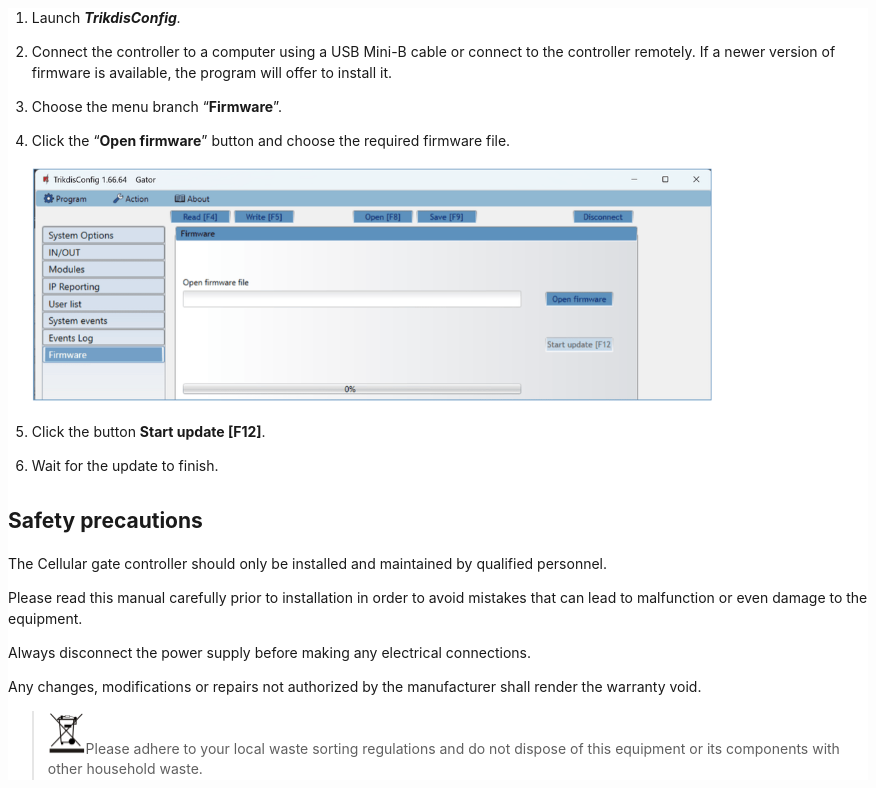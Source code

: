 1.  Launch ***TrikdisConfig**.*

2.  Connect the controller to a computer using a USB Mini-B cable or connect to the controller remotely. If a newer version of firmware is available, the program will offer to install it.

3.  Choose the menu branch “**Firmware**”.

4.  Click the “**Open firmware**” button and choose the required firmware file.

    <img alt="" src="./image76.png" style="width:7.086614173228346in;height:2.47244094488189in" />

5.  Click the button **Start update [F12]**.

6.  Wait for the update to finish.

## Safety precautions 

The Cellular gate controller should only be installed and maintained by qualified personnel.

Please read this manual carefully prior to installation in order to avoid mistakes that can lead to malfunction or even damage to the equipment.

Always disconnect the power supply before making any electrical connections.

Any changes, modifications or repairs not authorized by the manufacturer shall render the warranty void.

> <img alt="" src="./image2.png" style="width:0.3937007874015748in;height:0.4448818897637795in" />Please adhere to your local waste sorting regulations and do not dispose of this equipment or its components with other household waste.
